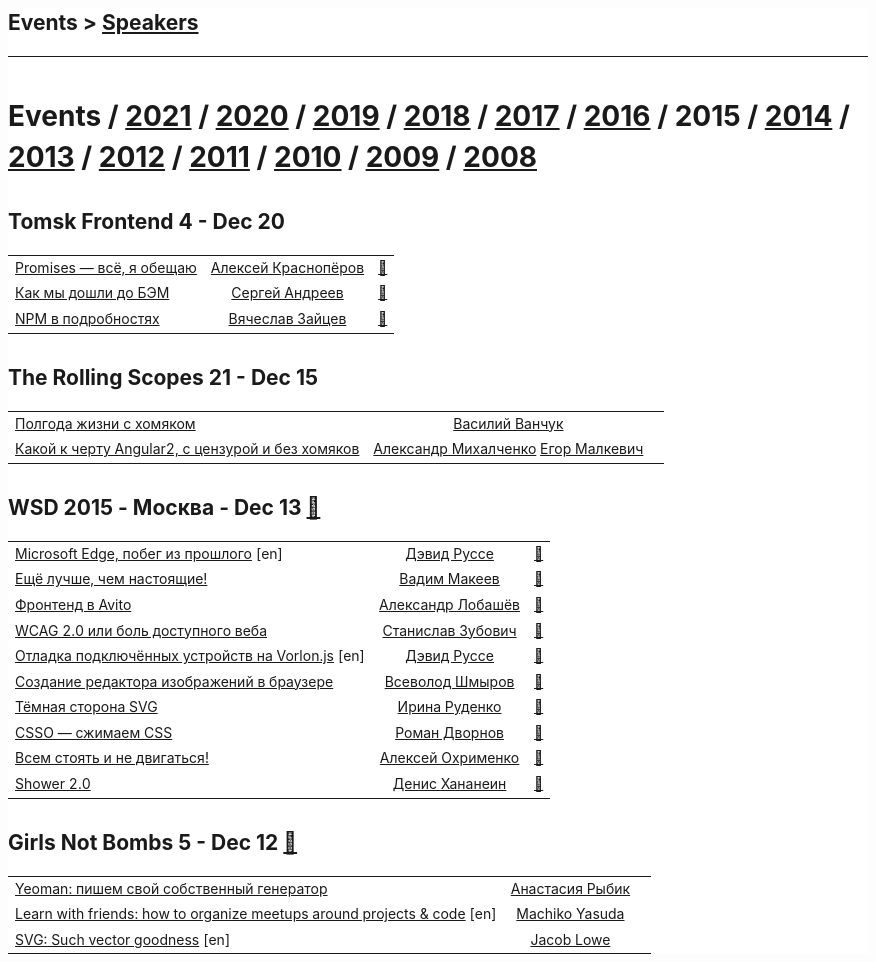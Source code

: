 ## Events > [Speakers](speakers.md)
---

# Events / [2021](/2021.md) / [2020](/2020.md) / [2019](/2019.md) / [2018](/2018.md) / [2017](/2017.md) / [2016](/2016.md) / 2015 / [2014](/2014.md) / [2013](/2013.md) / [2012](/2012.md) / [2011](/2011.md) / [2010](/2010.md) / [2009](/2009.md) / [2008](/2008.md) 

## Tomsk Frontend 4 - Dec 20 
| | | |
| --- | :---: | --- |
| [Promises — всё, я обещаю](http://www.youtube.com/watch?v=P57RJvs8lbk)  |  [Алексей Краснопёров](speakers/Алексей%20Краснопёров.md)  | [:notebook:](https://github.com/ifaced/tomsk-front-end-meetup/blob/master/2015.12.20-promise-bem-npm/promises.pdf)   |
| [Как мы дошли до БЭМ](http://www.youtube.com/watch?v=8VrDLTxn6YM)  |  [Сергей Андреев](speakers/Сергей%20Андреев.md)  | [:notebook:](http://slides.com/sergeyandreev/bem/)   |
| [NPM в подробностях](http://www.youtube.com/watch?v=hs_J31yaFkM)  |  [Вячеслав Зайцев](speakers/Вячеслав%20Зайцев.md)  | [:notebook:](https://github.com/ifaced/tomsk-front-end-meetup/blob/master/2015.12.20-promise-bem-npm/npm.pdf)   |
## The Rolling Scopes 21 - Dec 15 
| | | |
| --- | :---: | --- |
| [Полгода жизни с хомяком](https://www.youtube.com/watch?v=FWw6iUFxaE8)  |  [Василий Ванчук](speakers/Василий%20Ванчук.md)  |    |
| [Какой к черту Angular2, с цензурой и без хомяков](https://www.youtube.com/watch?v=GljR41hjXv4)  |  [Александр Михалченко](speakers/Александр%20Михалченко.md)  [Егор Малкевич](speakers/Егор%20Малкевич.md)  |    |
## WSD 2015 - Москва - Dec 13 [:movie_camera:](https:&#x2F;&#x2F;www.youtube.com&#x2F;playlist?list&#x3D;PLMBnwIwFEFHcwI0FrJSbq8s7VtYwE0LvA)
| | | |
| --- | :---: | --- |
| [Microsoft Edge, побег из прошлого](https://www.youtube.com/watch?v=rpVlnhPMN0I) [en] |  [Дэвид Руссе](speakers/Дэвид%20Руссе.md)  | [:notebook:](https://wsd.events/2015/12/13/pres/microsoft-edge.pdf)   |
| [Ещё лучше, чем настоящие!](https://www.youtube.com/watch?v=Bhd5HQ1I2LM)  |  [Вадим Макеев](speakers/Вадим%20Макеев.md)  | [:notebook:](https://wsd.events/2015/12/13/pres/web-apps/)   |
| [Фронтенд в Avito](https://www.youtube.com/watch?v=OFKbwNc8AIw)  |  [Александр Лобашёв](speakers/Александр%20Лобашёв.md)  | [:notebook:](https://wsd.events/2015/12/13/pres/avito-frontend.pdf)   |
| [WCAG 2.0 или боль доступного веба](https://www.youtube.com/watch?v=ETw8uUr6Q7g)  |  [Станислав Зубович](speakers/Станислав%20Зубович.md)  | [:notebook:](https://wsd.events/2015/12/13/pres/wcag-pain/)   |
| [Отладка подключённых устройств на Vorlon.js](https://www.youtube.com/watch?v=n5zSgnEW2yE) [en] |  [Дэвид Руссе](speakers/Дэвид%20Руссе.md)  | [:notebook:](https://wsd.events/2015/12/13/pres/vorlon-js.pdf)   |
| [Создание редактора изображений в браузере](https://www.youtube.com/watch?v=xT6eBk_Wr7c)  |  [Всеволод Шмыров](speakers/Всеволод%20Шмыров.md)  | [:notebook:](https://wsd.events/2015/12/13/pres/image-editor.pdf)   |
| [Тёмная сторона SVG](https://www.youtube.com/watch?v=pnWy3c3F-t8)  |  [Ирина Руденко](speakers/Ирина%20Руденко.md)  | [:notebook:](https://wsd.events/2015/12/13/pres/svg-dark-side.pdf)   |
| [CSSO — сжимаем CSS](https://www.youtube.com/watch?v=KgF0gGW_Bk0)  |  [Роман Дворнов](speakers/Роман%20Дворнов.md)  | [:notebook:](https://wsd.events/2015/12/13/pres/csso.pdf)   |
| [Всем стоять и не двигаться!](https://www.youtube.com/watch?v=K5JuBK5JAv0)  |  [Алексей Охрименко](speakers/Алексей%20Охрименко.md)  | [:notebook:](https://wsd.events/2015/12/13/pres/dont-move/)   |
| [Shower 2.0](https://www.youtube.com/watch?v=WlBXMnRZCf0)  |  [Денис Хананеин](speakers/Денис%20Хананеин.md)  | [:notebook:](https://wsd.events/2015/12/13/pres/shower-2/)   |
## Girls Not Bombs 5 - Dec 12 [:movie_camera:](https:&#x2F;&#x2F;www.youtube.com&#x2F;watch?v&#x3D;gG-_blRwApQ)
| | | |
| --- | :---: | --- |
| [Yeoman: пишем свой собственный генератор](https://www.youtube.com/watch?v=FfF5e7ytmDw)  |  [Анастасия Рыбик](speakers/Анастасия%20Рыбик.md)  |    |
| [Learn with friends: how to organize meetups around projects &amp; code](https://www.youtube.com/watch?v=gG-_blRwApQ) [en] |  [Machiko Yasuda](speakers/Machiko%20Yasuda.md)  |    |
| [SVG: Such vector goodness](https://www.youtube.com/watch?v=gG-_blRwApQ) [en] |  [Jacob Lowe](speakers/Jacob%20Lowe.md)  |    |